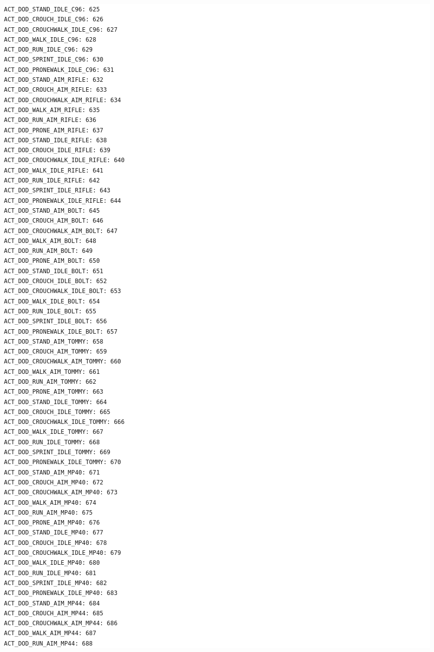     ACT_DOD_STAND_IDLE_C96: 625
    ACT_DOD_CROUCH_IDLE_C96: 626
    ACT_DOD_CROUCHWALK_IDLE_C96: 627
    ACT_DOD_WALK_IDLE_C96: 628
    ACT_DOD_RUN_IDLE_C96: 629
    ACT_DOD_SPRINT_IDLE_C96: 630
    ACT_DOD_PRONEWALK_IDLE_C96: 631
    ACT_DOD_STAND_AIM_RIFLE: 632
    ACT_DOD_CROUCH_AIM_RIFLE: 633
    ACT_DOD_CROUCHWALK_AIM_RIFLE: 634
    ACT_DOD_WALK_AIM_RIFLE: 635
    ACT_DOD_RUN_AIM_RIFLE: 636
    ACT_DOD_PRONE_AIM_RIFLE: 637
    ACT_DOD_STAND_IDLE_RIFLE: 638
    ACT_DOD_CROUCH_IDLE_RIFLE: 639
    ACT_DOD_CROUCHWALK_IDLE_RIFLE: 640
    ACT_DOD_WALK_IDLE_RIFLE: 641
    ACT_DOD_RUN_IDLE_RIFLE: 642
    ACT_DOD_SPRINT_IDLE_RIFLE: 643
    ACT_DOD_PRONEWALK_IDLE_RIFLE: 644
    ACT_DOD_STAND_AIM_BOLT: 645
    ACT_DOD_CROUCH_AIM_BOLT: 646
    ACT_DOD_CROUCHWALK_AIM_BOLT: 647
    ACT_DOD_WALK_AIM_BOLT: 648
    ACT_DOD_RUN_AIM_BOLT: 649
    ACT_DOD_PRONE_AIM_BOLT: 650
    ACT_DOD_STAND_IDLE_BOLT: 651
    ACT_DOD_CROUCH_IDLE_BOLT: 652
    ACT_DOD_CROUCHWALK_IDLE_BOLT: 653
    ACT_DOD_WALK_IDLE_BOLT: 654
    ACT_DOD_RUN_IDLE_BOLT: 655
    ACT_DOD_SPRINT_IDLE_BOLT: 656
    ACT_DOD_PRONEWALK_IDLE_BOLT: 657
    ACT_DOD_STAND_AIM_TOMMY: 658
    ACT_DOD_CROUCH_AIM_TOMMY: 659
    ACT_DOD_CROUCHWALK_AIM_TOMMY: 660
    ACT_DOD_WALK_AIM_TOMMY: 661
    ACT_DOD_RUN_AIM_TOMMY: 662
    ACT_DOD_PRONE_AIM_TOMMY: 663
    ACT_DOD_STAND_IDLE_TOMMY: 664
    ACT_DOD_CROUCH_IDLE_TOMMY: 665
    ACT_DOD_CROUCHWALK_IDLE_TOMMY: 666
    ACT_DOD_WALK_IDLE_TOMMY: 667
    ACT_DOD_RUN_IDLE_TOMMY: 668
    ACT_DOD_SPRINT_IDLE_TOMMY: 669
    ACT_DOD_PRONEWALK_IDLE_TOMMY: 670
    ACT_DOD_STAND_AIM_MP40: 671
    ACT_DOD_CROUCH_AIM_MP40: 672
    ACT_DOD_CROUCHWALK_AIM_MP40: 673
    ACT_DOD_WALK_AIM_MP40: 674
    ACT_DOD_RUN_AIM_MP40: 675
    ACT_DOD_PRONE_AIM_MP40: 676
    ACT_DOD_STAND_IDLE_MP40: 677
    ACT_DOD_CROUCH_IDLE_MP40: 678
    ACT_DOD_CROUCHWALK_IDLE_MP40: 679
    ACT_DOD_WALK_IDLE_MP40: 680
    ACT_DOD_RUN_IDLE_MP40: 681
    ACT_DOD_SPRINT_IDLE_MP40: 682
    ACT_DOD_PRONEWALK_IDLE_MP40: 683
    ACT_DOD_STAND_AIM_MP44: 684
    ACT_DOD_CROUCH_AIM_MP44: 685
    ACT_DOD_CROUCHWALK_AIM_MP44: 686
    ACT_DOD_WALK_AIM_MP44: 687
    ACT_DOD_RUN_AIM_MP44: 688